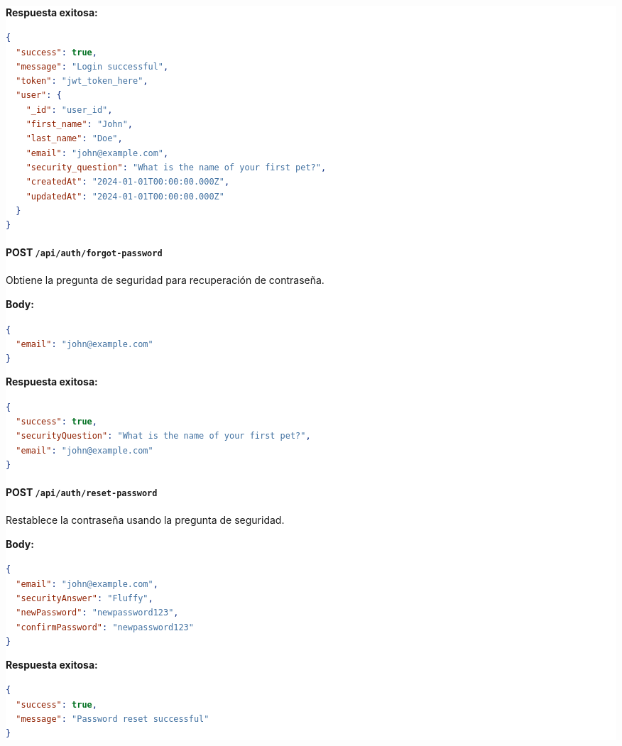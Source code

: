 **Respuesta exitosa:**
```json
{
  "success": true,
  "message": "Login successful",
  "token": "jwt_token_here",
  "user": {
    "_id": "user_id",
    "first_name": "John",
    "last_name": "Doe",
    "email": "john@example.com",
    "security_question": "What is the name of your first pet?",
    "createdAt": "2024-01-01T00:00:00.000Z",
    "updatedAt": "2024-01-01T00:00:00.000Z"
  }
}
```

#### POST `/api/auth/forgot-password`
Obtiene la pregunta de seguridad para recuperación de contraseña.

**Body:**
```json
{
  "email": "john@example.com"
}
```

**Respuesta exitosa:**
```json
{
  "success": true,
  "securityQuestion": "What is the name of your first pet?",
  "email": "john@example.com"
}
```

#### POST `/api/auth/reset-password`
Restablece la contraseña usando la pregunta de seguridad.

**Body:**
```json
{
  "email": "john@example.com",
  "securityAnswer": "Fluffy",
  "newPassword": "newpassword123",
  "confirmPassword": "newpassword123"
}
```

**Respuesta exitosa:**
```json
{
  "success": true,
  "message": "Password reset successful"
}
```
